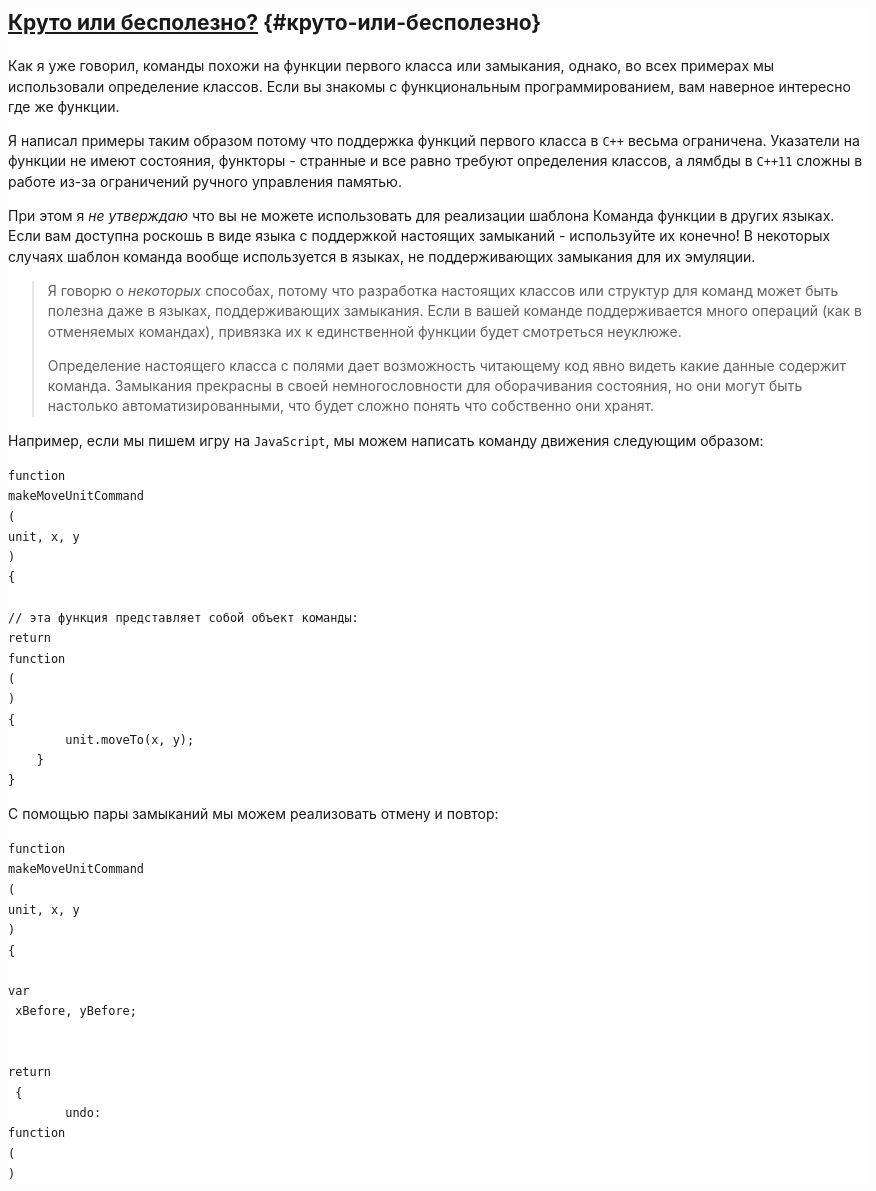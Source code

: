 ## [Круто или бесполезно?](file:///D:/Users/a.lemekhov/Documents/game_programming_patterns_content/2.1-command.html#classy-or-dysfunctional) {#круто-или-бесполезно}

Как я уже говорил, команды похожи на функции первого класса или замыкания, однако, во всех примерах мы использовали определение классов. Если вы знакомы с функциональным программированием, вам наверное интересно где же функции.

Я написал примеры таким образом потому что поддержка функций первого класса в `C++` весьма ограничена. Указатели на функции не имеют состояния, функторы - странные и все равно требуют определения классов, а лямбды в `C++11` сложны в работе из-за ограничений ручного управления памятью.

При этом я _не утверждаю_ что вы не можете использовать для реализации шаблона Команда функции в других языках. Если вам доступна роскошь в виде языка с поддержкой настоящих замыканий - используйте их конечно! В некоторых случаях шаблон команда вообще используется в языках, не поддерживающих замыкания для их эмуляции.

> Я говорю о _некоторых_ способах, потому что разработка настоящих классов или структур для команд может быть полезна даже в языках, поддерживающих замыкания. Если в вашей команде поддерживается много операций \(как в отменяемых командах\), привязка их к единственной функции будет смотреться неуклюже.
>
> Определение настоящего класса с полями дает возможность читающему код явно видеть какие данные содержит команда. Замыкания прекрасны в своей немногословности для оборачивания состояния, но они могут быть настолько автоматизированными, что будет сложно понять что собственно они хранят.

Например, если мы пишем игру на `JavaScript`, мы можем написать команду движения следующим образом:

```
function
makeMoveUnitCommand
(
unit, x, y
) 
{

// эта функция представляет собой объект команды:
return
function
(
) 
{
        unit.moveTo(x, y);
    }
}
```

С помощью пары замыканий мы можем реализовать отмену и повтор:

```
function
makeMoveUnitCommand
(
unit, x, y
) 
{

var
 xBefore, yBefore;


return
 {
        undo: 
function
(
) 
```